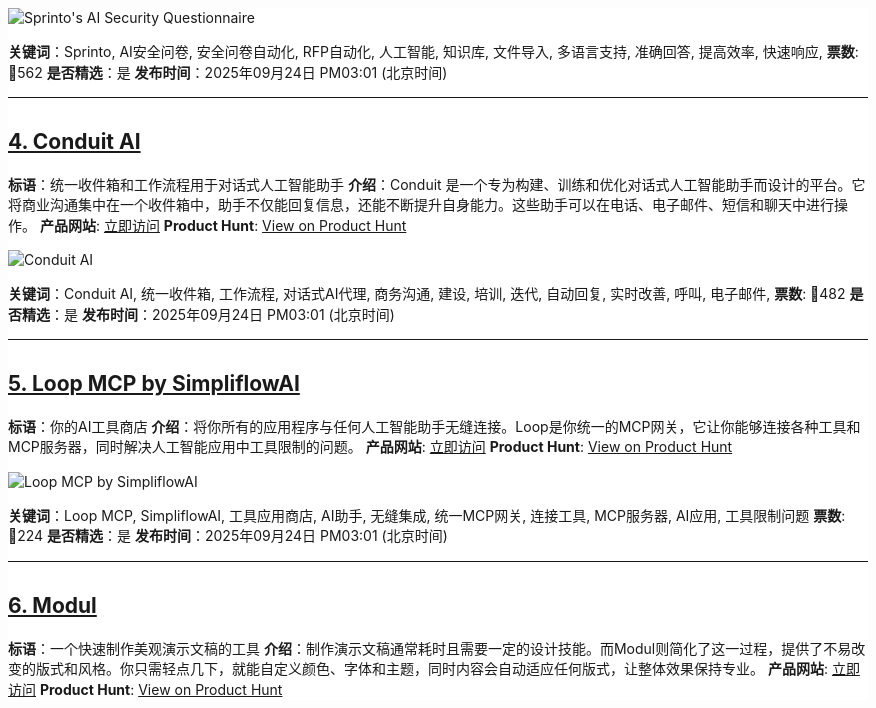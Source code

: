 ![Sprinto's AI Security Questionnaire]()

**关键词**：Sprinto, AI安全问卷, 安全问卷自动化, RFP自动化, 人工智能, 知识库, 文件导入, 多语言支持, 准确回答, 提高效率, 快速响应,
**票数**: 🔺562
**是否精选**：是
**发布时间**：2025年09月24日 PM03:01 (北京时间)

---

## [4. Conduit AI](https://www.producthunt.com/products/conduit-ai?utm_campaign=producthunt-api&utm_medium=api-v2&utm_source=Application%3A+daily+ph+%28ID%3A+133301%29)
**标语**：统一收件箱和工作流程用于对话式人工智能助手
**介绍**：Conduit 是一个专为构建、训练和优化对话式人工智能助手而设计的平台。它将商业沟通集中在一个收件箱中，助手不仅能回复信息，还能不断提升自身能力。这些助手可以在电话、电子邮件、短信和聊天中进行操作。
**产品网站**: [立即访问](https://www.producthunt.com/r/DMXE2XSARRGPOH?utm_campaign=producthunt-api&utm_medium=api-v2&utm_source=Application%3A+daily+ph+%28ID%3A+133301%29)
**Product Hunt**: [View on Product Hunt](https://www.producthunt.com/products/conduit-ai?utm_campaign=producthunt-api&utm_medium=api-v2&utm_source=Application%3A+daily+ph+%28ID%3A+133301%29)

![Conduit AI]()

**关键词**：Conduit AI, 统一收件箱, 工作流程, 对话式AI代理, 商务沟通, 建设, 培训, 迭代, 自动回复, 实时改善, 呼叫, 电子邮件,
**票数**: 🔺482
**是否精选**：是
**发布时间**：2025年09月24日 PM03:01 (北京时间)

---

## [5. Loop MCP by SimpliflowAI](https://www.producthunt.com/products/simpliflowai-loop-mcp?utm_campaign=producthunt-api&utm_medium=api-v2&utm_source=Application%3A+daily+ph+%28ID%3A+133301%29)
**标语**：你的AI工具商店
**介绍**：将你所有的应用程序与任何人工智能助手无缝连接。Loop是你统一的MCP网关，它让你能够连接各种工具和MCP服务器，同时解决人工智能应用中工具限制的问题。
**产品网站**: [立即访问](https://www.producthunt.com/r/FYGH63ILVTVIJI?utm_campaign=producthunt-api&utm_medium=api-v2&utm_source=Application%3A+daily+ph+%28ID%3A+133301%29)
**Product Hunt**: [View on Product Hunt](https://www.producthunt.com/products/simpliflowai-loop-mcp?utm_campaign=producthunt-api&utm_medium=api-v2&utm_source=Application%3A+daily+ph+%28ID%3A+133301%29)

![Loop MCP by SimpliflowAI]()

**关键词**：Loop MCP, SimpliflowAI, 工具应用商店, AI助手, 无缝集成, 统一MCP网关, 连接工具, MCP服务器, AI应用, 工具限制问题
**票数**: 🔺224
**是否精选**：是
**发布时间**：2025年09月24日 PM03:01 (北京时间)

---

## [6. Modul](https://www.producthunt.com/products/modul?utm_campaign=producthunt-api&utm_medium=api-v2&utm_source=Application%3A+daily+ph+%28ID%3A+133301%29)
**标语**：一个快速制作美观演示文稿的工具
**介绍**：制作演示文稿通常耗时且需要一定的设计技能。而Modul则简化了这一过程，提供了不易改变的版式和风格。你只需轻点几下，就能自定义颜色、字体和主题，同时内容会自动适应任何版式，让整体效果保持专业。
**产品网站**: [立即访问](https://www.producthunt.com/r/CVG5QFLRPUMQES?utm_campaign=producthunt-api&utm_medium=api-v2&utm_source=Application%3A+daily+ph+%28ID%3A+133301%29)
**Product Hunt**: [View on Product Hunt](https://www.producthunt.com/products/modul?utm_campaign=producthunt-api&utm_medium=api-v2&utm_source=Application%3A+daily+ph+%28ID%3A+133301%29)
